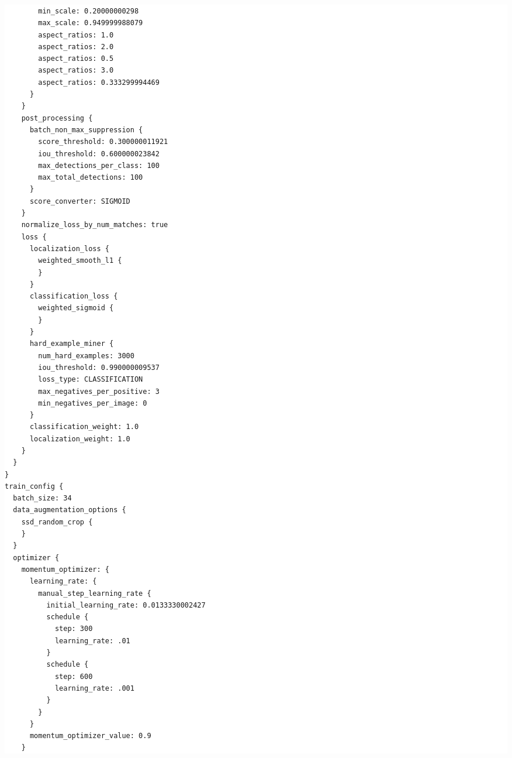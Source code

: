```text
        min_scale: 0.20000000298
        max_scale: 0.949999988079
        aspect_ratios: 1.0
        aspect_ratios: 2.0
        aspect_ratios: 0.5
        aspect_ratios: 3.0
        aspect_ratios: 0.333299994469
      }
    }
    post_processing {
      batch_non_max_suppression {
        score_threshold: 0.300000011921
        iou_threshold: 0.600000023842
        max_detections_per_class: 100
        max_total_detections: 100
      }
      score_converter: SIGMOID
    }
    normalize_loss_by_num_matches: true
    loss {
      localization_loss {
        weighted_smooth_l1 {
        }
      }
      classification_loss {
        weighted_sigmoid {
        }
      }
      hard_example_miner {
        num_hard_examples: 3000
        iou_threshold: 0.990000009537
        loss_type: CLASSIFICATION
        max_negatives_per_positive: 3
        min_negatives_per_image: 0
      }
      classification_weight: 1.0
      localization_weight: 1.0
    }
  }
}
train_config {
  batch_size: 34
  data_augmentation_options {
    ssd_random_crop {
    }
  }
  optimizer {
    momentum_optimizer: {
      learning_rate: {
        manual_step_learning_rate {
          initial_learning_rate: 0.0133330002427
          schedule {
            step: 300
            learning_rate: .01
          }
          schedule {
            step: 600
            learning_rate: .001
          }
        }
      }
      momentum_optimizer_value: 0.9
    }
```